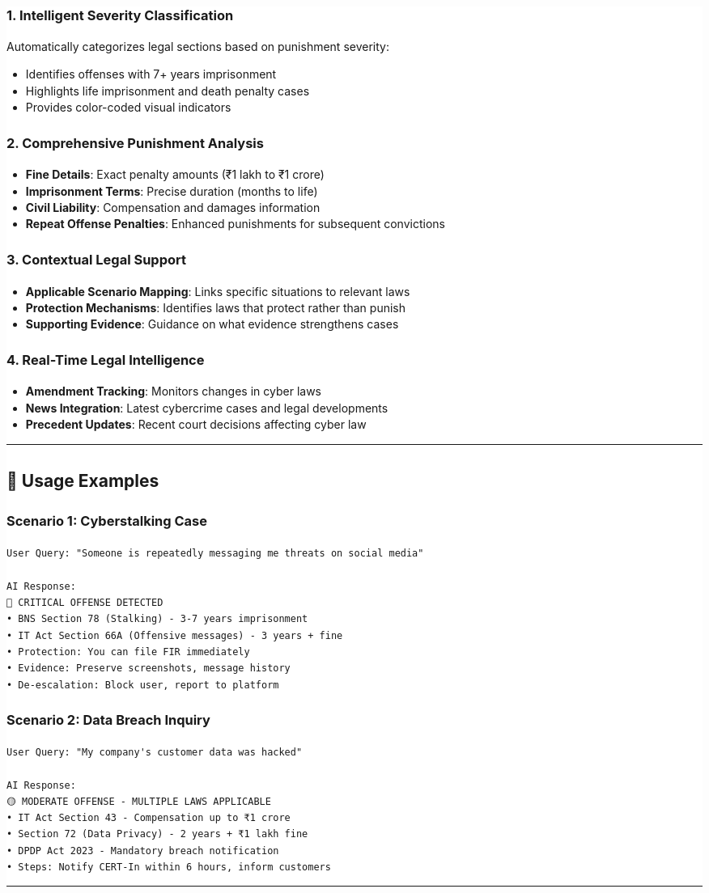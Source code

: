 ### **1. Intelligent Severity Classification**
Automatically categorizes legal sections based on punishment severity:
- Identifies offenses with 7+ years imprisonment
- Highlights life imprisonment and death penalty cases
- Provides color-coded visual indicators

### **2. Comprehensive Punishment Analysis**
- **Fine Details**: Exact penalty amounts (₹1 lakh to ₹1 crore)
- **Imprisonment Terms**: Precise duration (months to life)
- **Civil Liability**: Compensation and damages information
- **Repeat Offense Penalties**: Enhanced punishments for subsequent convictions

### **3. Contextual Legal Support**
- **Applicable Scenario Mapping**: Links specific situations to relevant laws
- **Protection Mechanisms**: Identifies laws that protect rather than punish
- **Supporting Evidence**: Guidance on what evidence strengthens cases

### **4. Real-Time Legal Intelligence**
- **Amendment Tracking**: Monitors changes in cyber laws
- **News Integration**: Latest cybercrime cases and legal developments
- **Precedent Updates**: Recent court decisions affecting cyber law

---

## 📖 **Usage Examples**

### **Scenario 1: Cyberstalking Case**
```
User Query: "Someone is repeatedly messaging me threats on social media"

AI Response: 
🔴 CRITICAL OFFENSE DETECTED
• BNS Section 78 (Stalking) - 3-7 years imprisonment
• IT Act Section 66A (Offensive messages) - 3 years + fine
• Protection: You can file FIR immediately
• Evidence: Preserve screenshots, message history
• De-escalation: Block user, report to platform
```

### **Scenario 2: Data Breach Inquiry**
```
User Query: "My company's customer data was hacked"

AI Response:
🟡 MODERATE OFFENSE - MULTIPLE LAWS APPLICABLE
• IT Act Section 43 - Compensation up to ₹1 crore
• Section 72 (Data Privacy) - 2 years + ₹1 lakh fine
• DPDP Act 2023 - Mandatory breach notification
• Steps: Notify CERT-In within 6 hours, inform customers
```

---